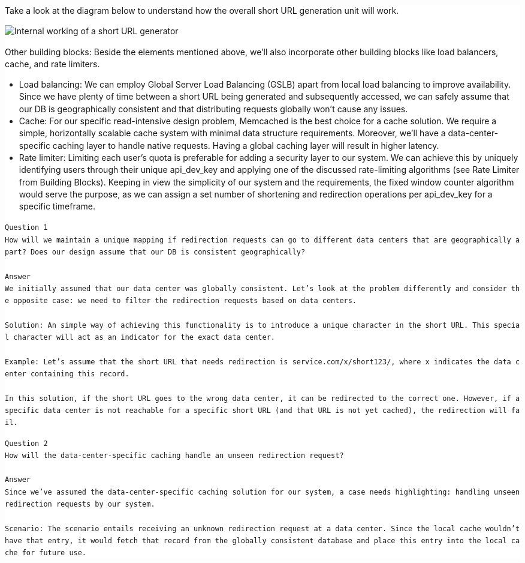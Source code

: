 Take a look at the diagram below to understand how the overall short URL generation unit will work.

![Internal working of a short URL generator](./internal.jpg)

Other building blocks: Beside the elements mentioned above, we’ll also incorporate other building blocks like load balancers, cache, and rate limiters.

- Load balancing: We can employ Global Server Load Balancing (GSLB) apart from local load balancing to improve availability. Since we have plenty of time between a short URL being generated and subsequently accessed, we can safely assume that our DB is geographically consistent and that distributing requests globally won’t cause any issues.
- Cache: For our specific read-intensive design problem, Memcached is the best choice for a cache solution. We require a simple, horizontally scalable cache system with minimal data structure requirements. Moreover, we’ll have a data-center-specific caching layer to handle native requests. Having a global caching layer will result in higher latency.
- Rate limiter: Limiting each user’s quota is preferable for adding a security layer to our system. We can achieve this by uniquely identifying users through their unique api_dev_key and applying one of the discussed rate-limiting algorithms (see Rate Limiter from Building Blocks). Keeping in view the simplicity of our system and the requirements, the fixed window counter algorithm would serve the purpose, as we can assign a set number of shortening and redirection operations per api_dev_key for a specific timeframe.

```
Question 1
How will we maintain a unique mapping if redirection requests can go to different data centers that are geographically apart? Does our design assume that our DB is consistent geographically?

Answer
We initially assumed that our data center was globally consistent. Let’s look at the problem differently and consider the opposite case: we need to filter the redirection requests based on data centers.

Solution: An simple way of achieving this functionality is to introduce a unique character in the short URL. This special character will act as an indicator for the exact data center.

Example: Let’s assume that the short URL that needs redirection is service.com/x/short123/, where x indicates the data center containing this record.

In this solution, if the short URL goes to the wrong data center, it can be redirected to the correct one. However, if a specific data center is not reachable for a specific short URL (and that URL is not yet cached), the redirection will fail.
```

```
Question 2
How will the data-center-specific caching handle an unseen redirection request?

Answer
Since we’ve assumed the data-center-specific caching solution for our system, a case needs highlighting: handling unseen redirection requests by our system.

Scenario: The scenario entails receiving an unknown redirection request at a data center. Since the local cache wouldn’t have that entry, it would fetch that record from the globally consistent database and place this entry into the local cache for future use.
```
